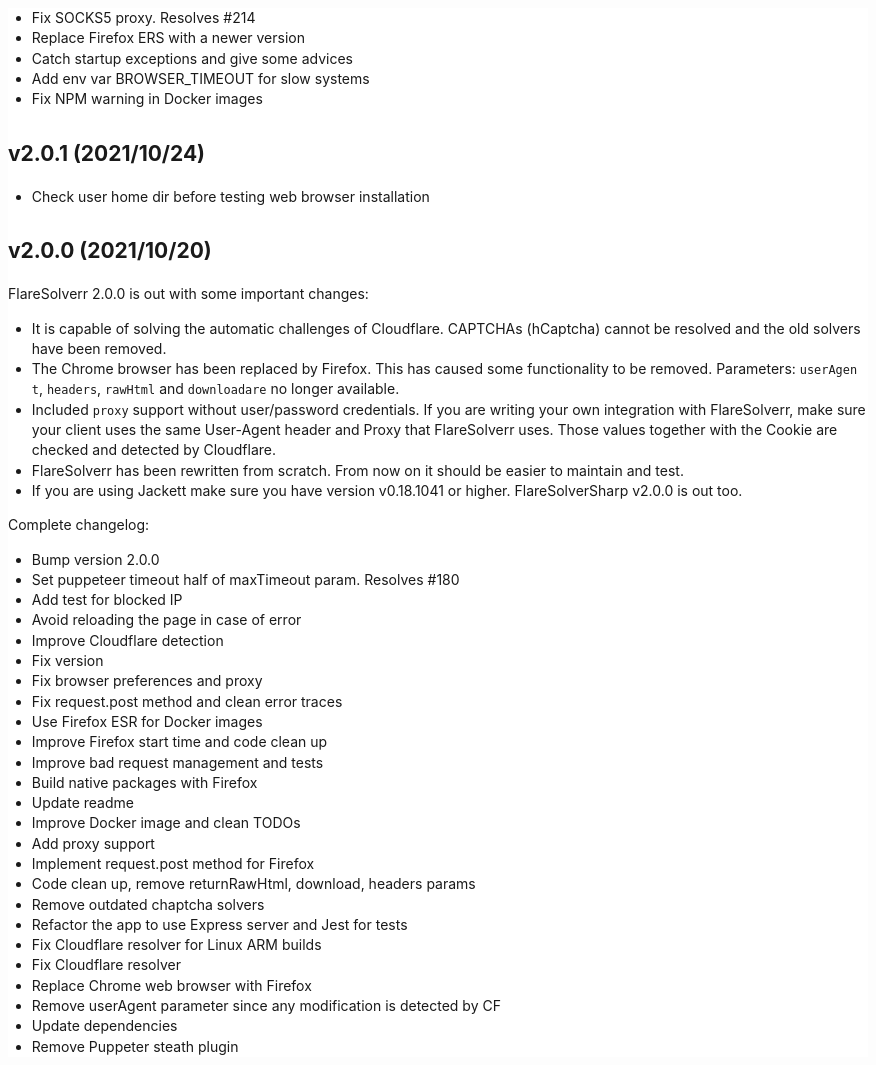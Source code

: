 * Fix SOCKS5 proxy. Resolves #214
* Replace Firefox ERS with a newer version
* Catch startup exceptions and give some advices
* Add env var BROWSER_TIMEOUT for slow systems
* Fix NPM warning in Docker images

## v2.0.1 (2021/10/24)

* Check user home dir before testing web browser installation

## v2.0.0 (2021/10/20)

FlareSolverr 2.0.0 is out with some important changes:

* It is capable of solving the automatic challenges of Cloudflare. CAPTCHAs (hCaptcha) cannot be resolved and the old solvers have been removed.
* The Chrome browser has been replaced by Firefox. This has caused some functionality to be removed. Parameters: `userAgent`, `headers`, `rawHtml` and `downloadare` no longer available.
* Included `proxy` support without user/password credentials. If you are writing your own integration with FlareSolverr, make sure your client uses the same User-Agent header and Proxy that FlareSolverr uses. Those values together with the Cookie are checked and detected by Cloudflare.
* FlareSolverr has been rewritten from scratch. From now on it should be easier to maintain and test.
* If you are using Jackett make sure you have version v0.18.1041 or higher. FlareSolverSharp v2.0.0 is out too.

Complete changelog:

* Bump version 2.0.0
* Set puppeteer timeout half of maxTimeout param. Resolves #180
* Add test for blocked IP
* Avoid reloading the page in case of error
* Improve Cloudflare detection
* Fix version
* Fix browser preferences and proxy
* Fix request.post method and clean error traces
* Use Firefox ESR for Docker images
* Improve Firefox start time and code clean up
* Improve bad request management and tests
* Build native packages with Firefox
* Update readme
* Improve Docker image and clean TODOs
* Add proxy support
* Implement request.post method for Firefox
* Code clean up, remove returnRawHtml, download, headers params
* Remove outdated chaptcha solvers
* Refactor the app to use Express server and Jest for tests
* Fix Cloudflare resolver for Linux ARM builds
* Fix Cloudflare resolver
* Replace Chrome web browser with Firefox
* Remove userAgent parameter since any modification is detected by CF
* Update dependencies
* Remove Puppeter steath plugin
